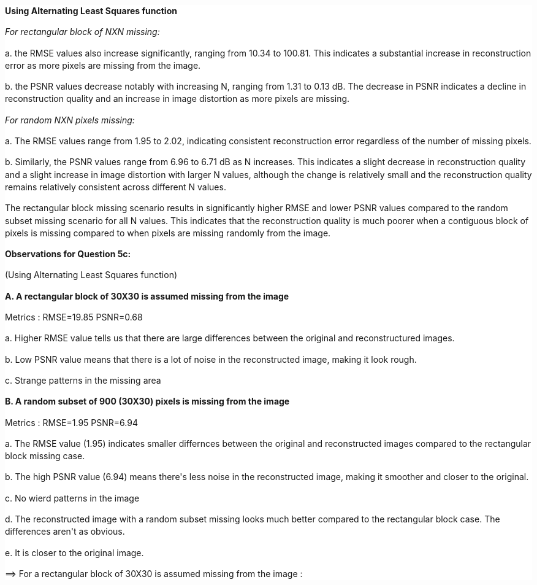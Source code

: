 **Using Alternating Least Squares function**

*For rectangular block of NXN missing:*

a. the RMSE values also increase significantly, ranging from 10.34 to 100.81. This indicates a substantial increase in reconstruction error as more pixels are missing from the image.

b.  the PSNR values decrease notably with increasing N, ranging from 1.31 to 0.13 dB. The decrease in PSNR indicates a decline in reconstruction quality and an increase in image distortion as more pixels are missing.

*For random NXN pixels missing:*

a. The RMSE values range from 1.95 to 2.02, indicating consistent reconstruction error regardless of the number of missing pixels.

b. Similarly, the PSNR values range from 6.96 to 6.71 dB as N increases. This indicates a slight decrease in reconstruction quality and a slight increase in image distortion with larger N values, although the change is relatively small and the reconstruction quality remains relatively consistent across different N values.

The rectangular block missing scenario results in significantly higher RMSE and lower PSNR values compared to the random subset missing scenario for all N values. This indicates that the reconstruction quality is much poorer when a contiguous block of pixels is missing compared to when pixels are missing randomly from the image.

**Observations for Question 5c:**

(Using Alternating Least Squares function)

**A. A rectangular block of 30X30 is assumed missing from the image**

Metrics : RMSE=19.85 PSNR=0.68

a. Higher RMSE value tells us that there are large differences between the original and reconstructured images.

b. Low PSNR value means that there is a lot of noise in the reconstructed image, making it look rough.

c. Strange patterns in the missing area

**B. A random subset of 900 (30X30) pixels is missing from the image**

Metrics : RMSE=1.95 PSNR=6.94

a. The RMSE value (1.95) indicates smaller differnces between the original and reconstructed images compared to the rectangular block missing case.

b. The high PSNR value (6.94) means there's less noise in the reconstructed image, making it smoother and closer to the original.

c. No wierd patterns in the image

d. The reconstructed image with a random subset missing looks much better compared to the rectangular block case. The differences aren't as obvious.

e. It is closer to the original image.

==> For a rectangular block of 30X30 is assumed missing from the image :
